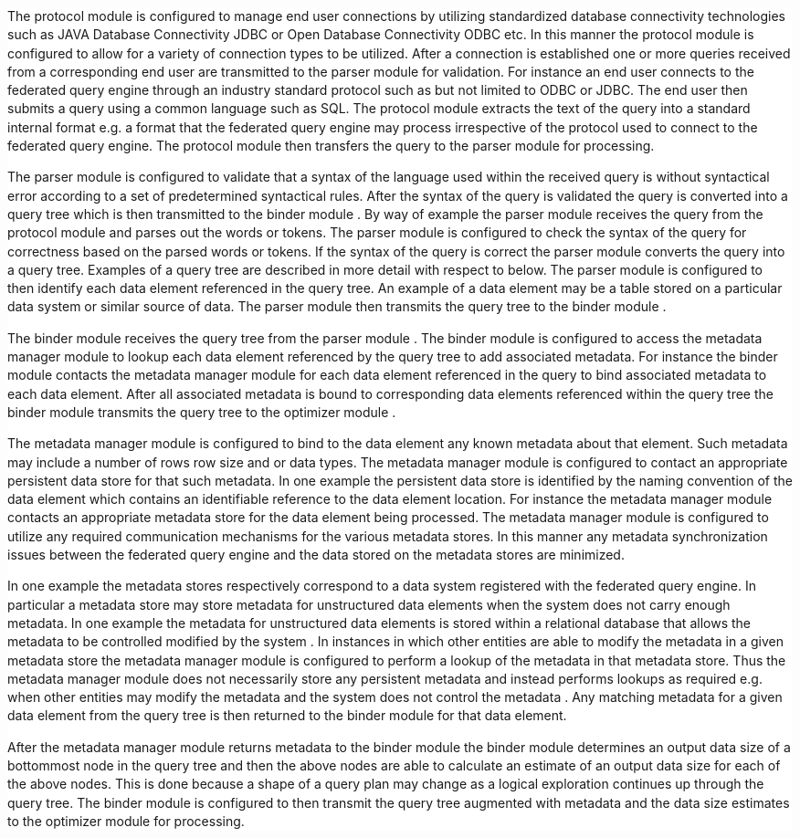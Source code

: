 The protocol module is configured to manage end user connections by utilizing standardized database connectivity technologies such as JAVA Database Connectivity JDBC or Open Database Connectivity ODBC etc. In this manner the protocol module is configured to allow for a variety of connection types to be utilized. After a connection is established one or more queries received from a corresponding end user are transmitted to the parser module for validation. For instance an end user connects to the federated query engine through an industry standard protocol such as but not limited to ODBC or JDBC. The end user then submits a query using a common language such as SQL. The protocol module extracts the text of the query into a standard internal format e.g. a format that the federated query engine may process irrespective of the protocol used to connect to the federated query engine. The protocol module then transfers the query to the parser module for processing.

The parser module is configured to validate that a syntax of the language used within the received query is without syntactical error according to a set of predetermined syntactical rules. After the syntax of the query is validated the query is converted into a query tree which is then transmitted to the binder module . By way of example the parser module receives the query from the protocol module and parses out the words or tokens. The parser module is configured to check the syntax of the query for correctness based on the parsed words or tokens. If the syntax of the query is correct the parser module converts the query into a query tree. Examples of a query tree are described in more detail with respect to below. The parser module is configured to then identify each data element referenced in the query tree. An example of a data element may be a table stored on a particular data system or similar source of data. The parser module then transmits the query tree to the binder module .

The binder module receives the query tree from the parser module . The binder module is configured to access the metadata manager module to lookup each data element referenced by the query tree to add associated metadata. For instance the binder module contacts the metadata manager module for each data element referenced in the query to bind associated metadata to each data element. After all associated metadata is bound to corresponding data elements referenced within the query tree the binder module transmits the query tree to the optimizer module .

The metadata manager module is configured to bind to the data element any known metadata about that element. Such metadata may include a number of rows row size and or data types. The metadata manager module is configured to contact an appropriate persistent data store for that such metadata. In one example the persistent data store is identified by the naming convention of the data element which contains an identifiable reference to the data element location. For instance the metadata manager module contacts an appropriate metadata store for the data element being processed. The metadata manager module is configured to utilize any required communication mechanisms for the various metadata stores. In this manner any metadata synchronization issues between the federated query engine and the data stored on the metadata stores are minimized.

In one example the metadata stores respectively correspond to a data system registered with the federated query engine. In particular a metadata store may store metadata for unstructured data elements when the system does not carry enough metadata. In one example the metadata for unstructured data elements is stored within a relational database that allows the metadata to be controlled modified by the system . In instances in which other entities are able to modify the metadata in a given metadata store the metadata manager module is configured to perform a lookup of the metadata in that metadata store. Thus the metadata manager module does not necessarily store any persistent metadata and instead performs lookups as required e.g. when other entities may modify the metadata and the system does not control the metadata . Any matching metadata for a given data element from the query tree is then returned to the binder module for that data element.

After the metadata manager module returns metadata to the binder module the binder module determines an output data size of a bottommost node in the query tree and then the above nodes are able to calculate an estimate of an output data size for each of the above nodes. This is done because a shape of a query plan may change as a logical exploration continues up through the query tree. The binder module is configured to then transmit the query tree augmented with metadata and the data size estimates to the optimizer module for processing.
